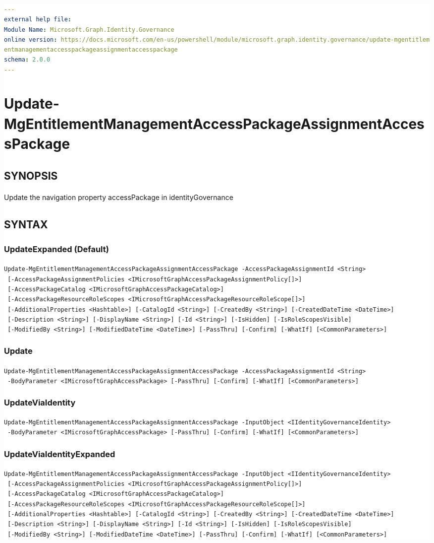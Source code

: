 ```yaml
---
external help file:
Module Name: Microsoft.Graph.Identity.Governance
online version: https://docs.microsoft.com/en-us/powershell/module/microsoft.graph.identity.governance/update-mgentitlementmanagementaccesspackageassignmentaccesspackage
schema: 2.0.0
---
```


# Update-MgEntitlementManagementAccessPackageAssignmentAccessPackage

## SYNOPSIS
Update the navigation property accessPackage in identityGovernance

## SYNTAX

### UpdateExpanded (Default)
```
Update-MgEntitlementManagementAccessPackageAssignmentAccessPackage -AccessPackageAssignmentId <String>
 [-AccessPackageAssignmentPolicies <IMicrosoftGraphAccessPackageAssignmentPolicy[]>]
 [-AccessPackageCatalog <IMicrosoftGraphAccessPackageCatalog>]
 [-AccessPackageResourceRoleScopes <IMicrosoftGraphAccessPackageResourceRoleScope[]>]
 [-AdditionalProperties <Hashtable>] [-CatalogId <String>] [-CreatedBy <String>] [-CreatedDateTime <DateTime>]
 [-Description <String>] [-DisplayName <String>] [-Id <String>] [-IsHidden] [-IsRoleScopesVisible]
 [-ModifiedBy <String>] [-ModifiedDateTime <DateTime>] [-PassThru] [-Confirm] [-WhatIf] [<CommonParameters>]
```

### Update
```
Update-MgEntitlementManagementAccessPackageAssignmentAccessPackage -AccessPackageAssignmentId <String>
 -BodyParameter <IMicrosoftGraphAccessPackage> [-PassThru] [-Confirm] [-WhatIf] [<CommonParameters>]
```

### UpdateViaIdentity
```
Update-MgEntitlementManagementAccessPackageAssignmentAccessPackage -InputObject <IIdentityGovernanceIdentity>
 -BodyParameter <IMicrosoftGraphAccessPackage> [-PassThru] [-Confirm] [-WhatIf] [<CommonParameters>]
```

### UpdateViaIdentityExpanded
```
Update-MgEntitlementManagementAccessPackageAssignmentAccessPackage -InputObject <IIdentityGovernanceIdentity>
 [-AccessPackageAssignmentPolicies <IMicrosoftGraphAccessPackageAssignmentPolicy[]>]
 [-AccessPackageCatalog <IMicrosoftGraphAccessPackageCatalog>]
 [-AccessPackageResourceRoleScopes <IMicrosoftGraphAccessPackageResourceRoleScope[]>]
 [-AdditionalProperties <Hashtable>] [-CatalogId <String>] [-CreatedBy <String>] [-CreatedDateTime <DateTime>]
 [-Description <String>] [-DisplayName <String>] [-Id <String>] [-IsHidden] [-IsRoleScopesVisible]
 [-ModifiedBy <String>] [-ModifiedDateTime <DateTime>] [-PassThru] [-Confirm] [-WhatIf] [<CommonParameters>]
```
